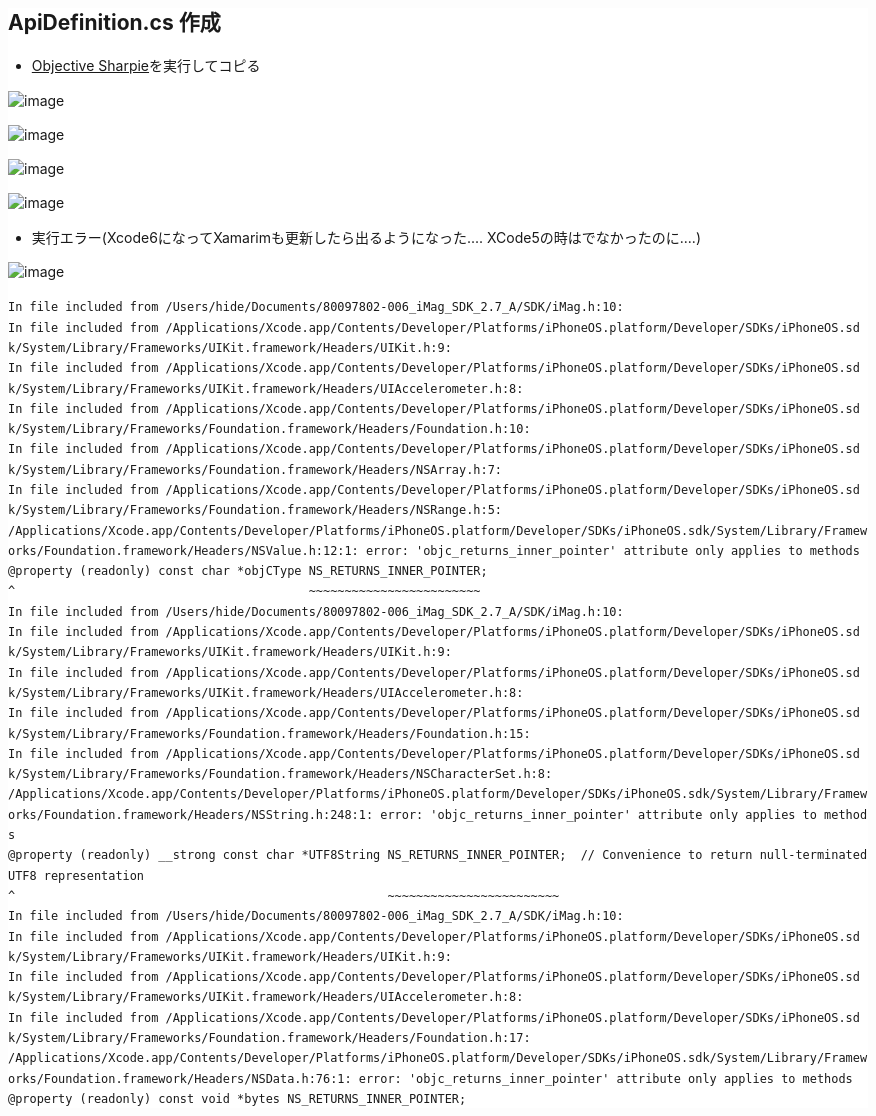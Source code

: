 

## ApiDefinition.cs 作成

- [Objective Sharpie](http://developer.xamarin.com/guides/ios/advanced_topics/binding_objective-c/objective_sharpie/)を実行してコピる

![image](https://lh6.googleusercontent.com/-owDsyXA2fyQ/VCPIGyiR0MI/AAAAAAAAA44/QKsiOVC1QZE/w740-h549-no/5.%2BRun%2BObjective%2BSharpie.png)

![image](https://lh3.googleusercontent.com/-hMDPrl2KqrY/VCPIHdW4PFI/AAAAAAAAA5A/TNOZTqLGG8s/w740-h549-no/6.%2BiOS8.png)

![image](https://lh6.googleusercontent.com/-4Ia2x6kngNc/VCPIHjQiJ1I/AAAAAAAAA5I/3j5D6VLkHEQ/w740-h549-no/7.%2BTrage%2BHeader.png)

![image](https://lh4.googleusercontent.com/-Mjck_E16NBE/VCPIIF-KVOI/AAAAAAAAA5M/CWlyo1ZhF2I/w740-h549-no/8.%2BNamespace.png)



- 実行エラー(Xcode6になってXamarimも更新したら出るようになった.... XCode5の時はでなかったのに....)

![image](https://lh5.googleusercontent.com/-WFLrNGfeIoI/VCPIIV-oNfI/AAAAAAAAA5Q/hu98ge_o7Jw/w740-h549-no/9.%2BHuge%2BError.png)


~~~
In file included from /Users/hide/Documents/80097802-006_iMag_SDK_2.7_A/SDK/iMag.h:10:
In file included from /Applications/Xcode.app/Contents/Developer/Platforms/iPhoneOS.platform/Developer/SDKs/iPhoneOS.sdk/System/Library/Frameworks/UIKit.framework/Headers/UIKit.h:9:
In file included from /Applications/Xcode.app/Contents/Developer/Platforms/iPhoneOS.platform/Developer/SDKs/iPhoneOS.sdk/System/Library/Frameworks/UIKit.framework/Headers/UIAccelerometer.h:8:
In file included from /Applications/Xcode.app/Contents/Developer/Platforms/iPhoneOS.platform/Developer/SDKs/iPhoneOS.sdk/System/Library/Frameworks/Foundation.framework/Headers/Foundation.h:10:
In file included from /Applications/Xcode.app/Contents/Developer/Platforms/iPhoneOS.platform/Developer/SDKs/iPhoneOS.sdk/System/Library/Frameworks/Foundation.framework/Headers/NSArray.h:7:
In file included from /Applications/Xcode.app/Contents/Developer/Platforms/iPhoneOS.platform/Developer/SDKs/iPhoneOS.sdk/System/Library/Frameworks/Foundation.framework/Headers/NSRange.h:5:
/Applications/Xcode.app/Contents/Developer/Platforms/iPhoneOS.platform/Developer/SDKs/iPhoneOS.sdk/System/Library/Frameworks/Foundation.framework/Headers/NSValue.h:12:1: error: 'objc_returns_inner_pointer' attribute only applies to methods
@property (readonly) const char *objCType NS_RETURNS_INNER_POINTER;
^                                         ~~~~~~~~~~~~~~~~~~~~~~~~
In file included from /Users/hide/Documents/80097802-006_iMag_SDK_2.7_A/SDK/iMag.h:10:
In file included from /Applications/Xcode.app/Contents/Developer/Platforms/iPhoneOS.platform/Developer/SDKs/iPhoneOS.sdk/System/Library/Frameworks/UIKit.framework/Headers/UIKit.h:9:
In file included from /Applications/Xcode.app/Contents/Developer/Platforms/iPhoneOS.platform/Developer/SDKs/iPhoneOS.sdk/System/Library/Frameworks/UIKit.framework/Headers/UIAccelerometer.h:8:
In file included from /Applications/Xcode.app/Contents/Developer/Platforms/iPhoneOS.platform/Developer/SDKs/iPhoneOS.sdk/System/Library/Frameworks/Foundation.framework/Headers/Foundation.h:15:
In file included from /Applications/Xcode.app/Contents/Developer/Platforms/iPhoneOS.platform/Developer/SDKs/iPhoneOS.sdk/System/Library/Frameworks/Foundation.framework/Headers/NSCharacterSet.h:8:
/Applications/Xcode.app/Contents/Developer/Platforms/iPhoneOS.platform/Developer/SDKs/iPhoneOS.sdk/System/Library/Frameworks/Foundation.framework/Headers/NSString.h:248:1: error: 'objc_returns_inner_pointer' attribute only applies to methods
@property (readonly) __strong const char *UTF8String NS_RETURNS_INNER_POINTER;  // Convenience to return null-terminated UTF8 representation
^                                                    ~~~~~~~~~~~~~~~~~~~~~~~~
In file included from /Users/hide/Documents/80097802-006_iMag_SDK_2.7_A/SDK/iMag.h:10:
In file included from /Applications/Xcode.app/Contents/Developer/Platforms/iPhoneOS.platform/Developer/SDKs/iPhoneOS.sdk/System/Library/Frameworks/UIKit.framework/Headers/UIKit.h:9:
In file included from /Applications/Xcode.app/Contents/Developer/Platforms/iPhoneOS.platform/Developer/SDKs/iPhoneOS.sdk/System/Library/Frameworks/UIKit.framework/Headers/UIAccelerometer.h:8:
In file included from /Applications/Xcode.app/Contents/Developer/Platforms/iPhoneOS.platform/Developer/SDKs/iPhoneOS.sdk/System/Library/Frameworks/Foundation.framework/Headers/Foundation.h:17:
/Applications/Xcode.app/Contents/Developer/Platforms/iPhoneOS.platform/Developer/SDKs/iPhoneOS.sdk/System/Library/Frameworks/Foundation.framework/Headers/NSData.h:76:1: error: 'objc_returns_inner_pointer' attribute only applies to methods
@property (readonly) const void *bytes NS_RETURNS_INNER_POINTER;
~~~